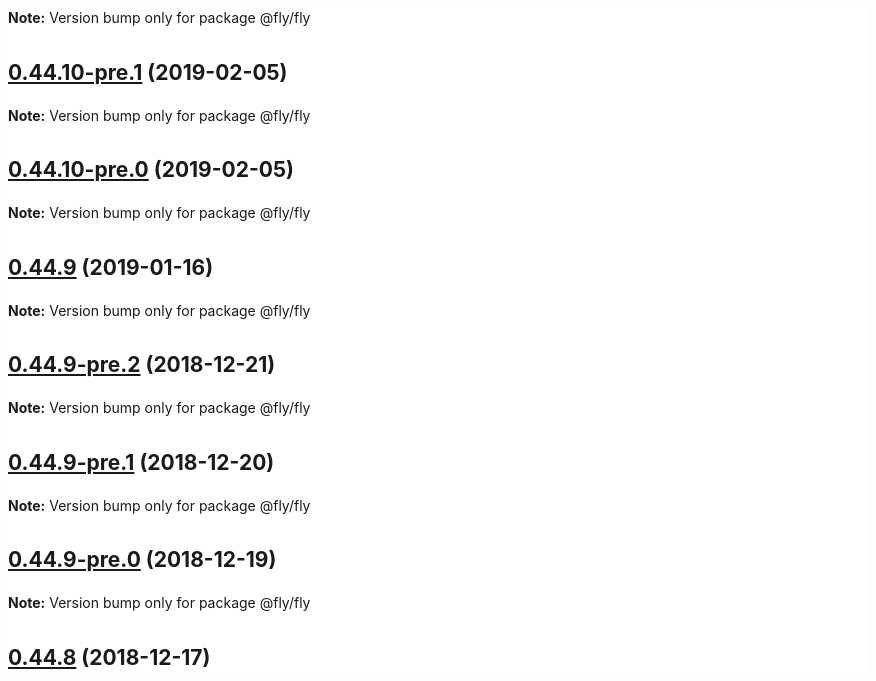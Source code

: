 **Note:** Version bump only for package @fly/fly





## [0.44.10-pre.1](https://github.com/superfly/fly/compare/v0.44.10-pre.0...v0.44.10-pre.1) (2019-02-05)

**Note:** Version bump only for package @fly/fly





## [0.44.10-pre.0](https://github.com/superfly/fly/compare/v0.44.9...v0.44.10-pre.0) (2019-02-05)

**Note:** Version bump only for package @fly/fly





## [0.44.9](https://github.com/superfly/fly/compare/v0.44.9-pre.2...v0.44.9) (2019-01-16)

**Note:** Version bump only for package @fly/fly





## [0.44.9-pre.2](https://github.com/superfly/fly/compare/v0.44.9-pre.1...v0.44.9-pre.2) (2018-12-21)

**Note:** Version bump only for package @fly/fly





## [0.44.9-pre.1](https://github.com/superfly/fly/compare/v0.44.9-pre.0...v0.44.9-pre.1) (2018-12-20)

**Note:** Version bump only for package @fly/fly





## [0.44.9-pre.0](https://github.com/superfly/fly/compare/v0.44.8...v0.44.9-pre.0) (2018-12-19)

**Note:** Version bump only for package @fly/fly





## [0.44.8](https://github.com/superfly/fly/compare/v0.44.7...v0.44.8) (2018-12-17)
